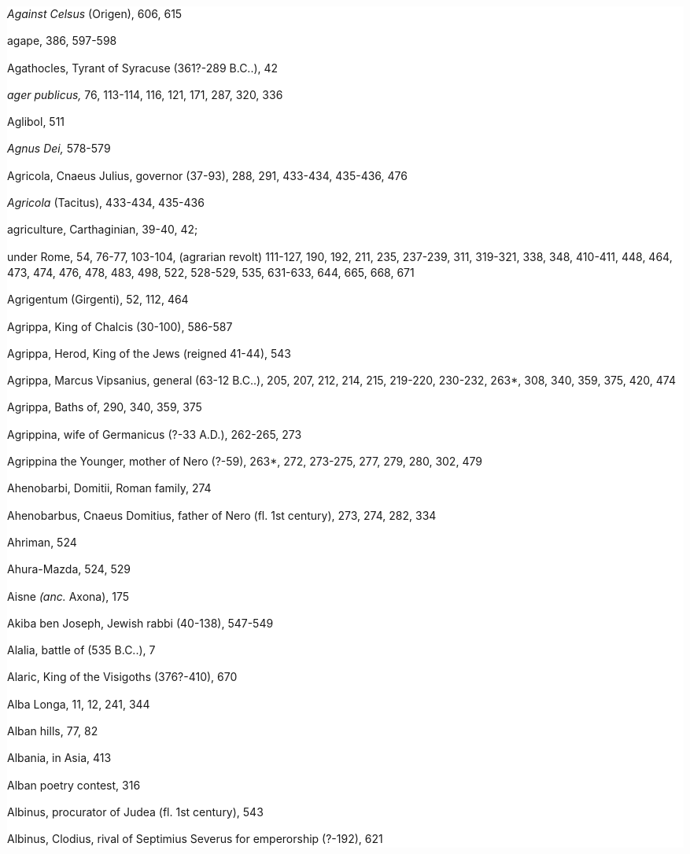 *Against Celsus* \(Origen\), 606, 615

agape, 386, 597-598

Agathocles, Tyrant of Syracuse \(361?-289 B.C..\), 42

*ager publicus,* 76, 113-114, 116, 121, 171, 287, 320, 336

Aglibol, 511

*Agnus Dei,* 578-579

Agricola, Cnaeus Julius, governor \(37-93\), 288, 291, 433-434, 435-436, 476

*Agricola* \(Tacitus\), 433-434, 435-436

agriculture, Carthaginian, 39-40, 42;

under Rome, 54, 76-77, 103-104, \(agrarian revolt\) 111-127, 190, 192, 211, 235, 237-239, 311, 319-321, 338, 348, 410-411, 448, 464, 473, 474, 476, 478, 483, 498, 522, 528-529, 535, 631-633, 644, 665, 668, 671

Agrigentum \(Girgenti\), 52, 112, 464

Agrippa, King of Chalcis \(30-100\), 586-587

Agrippa, Herod, King of the Jews \(reigned 41-44\), 543

Agrippa, Marcus Vipsanius, general \(63-12 B.C..\), 205, 207, 212, 214, 215, 219-220, 230-232, 263\*, 308, 340, 359, 375, 420, 474

Agrippa, Baths of, 290, 340, 359, 375

Agrippina, wife of Germanicus \(?-33 A.D.\), 262-265, 273

Agrippina the Younger, mother of Nero \(?-59\), 263\*, 272, 273-275, 277, 279, 280, 302, 479

Ahenobarbi, Domitii, Roman family, 274

Ahenobarbus, Cnaeus Domitius, father of Nero \(fl. 1st century\), 273, 274, 282, 334

Ahriman, 524

Ahura-Mazda, 524, 529

Aisne *\(anc.* Axona\), 175

Akiba ben Joseph, Jewish rabbi \(40-138\), 547-549

Alalia, battle of \(535 B.C..\), 7

Alaric, King of the Visigoths \(376?-410\), 670

Alba Longa, 11, 12, 241, 344

Alban hills, 77, 82

Albania, in Asia, 413

Alban poetry contest, 316

Albinus, procurator of Judea \(fl. 1st century\), 543

Albinus, Clodius, rival of Septimius Severus for emperorship \(?-192\), 621
